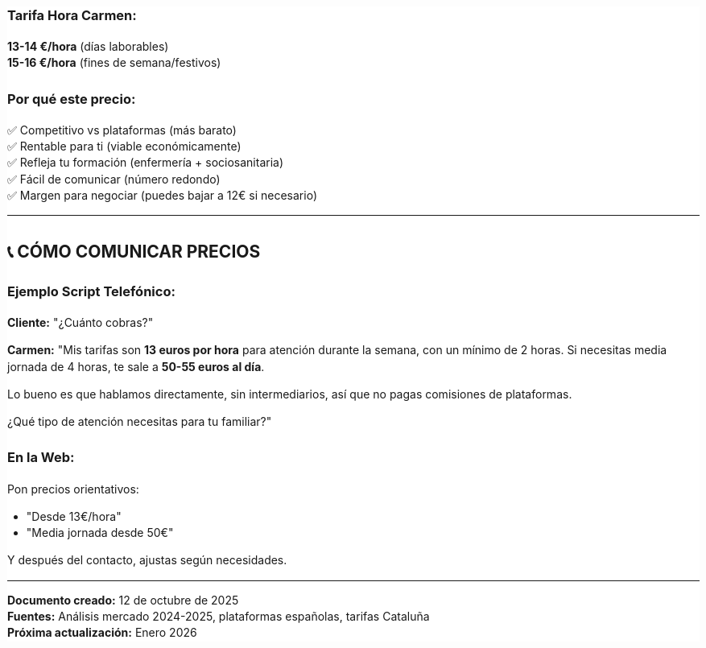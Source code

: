### **Tarifa Hora Carmen:**
**13-14 €/hora** (días laborables)  
**15-16 €/hora** (fines de semana/festivos)

### **Por qué este precio:**
✅ Competitivo vs plataformas (más barato)  
✅ Rentable para ti (viable económicamente)  
✅ Refleja tu formación (enfermería + sociosanitaria)  
✅ Fácil de comunicar (número redondo)  
✅ Margen para negociar (puedes bajar a 12€ si necesario)  

---

## 📞 CÓMO COMUNICAR PRECIOS

### **Ejemplo Script Telefónico:**

**Cliente:** "¿Cuánto cobras?"

**Carmen:** 
"Mis tarifas son **13 euros por hora** para atención durante la semana, con un mínimo de 2 horas. Si necesitas media jornada de 4 horas, te sale a **50-55 euros al día**.

Lo bueno es que hablamos directamente, sin intermediarios, así que no pagas comisiones de plataformas. 

¿Qué tipo de atención necesitas para tu familiar?"

### **En la Web:**
Pon precios orientativos:
- "Desde 13€/hora"
- "Media jornada desde 50€"

Y después del contacto, ajustas según necesidades.

---

**Documento creado:** 12 de octubre de 2025  
**Fuentes:** Análisis mercado 2024-2025, plataformas españolas, tarifas Cataluña  
**Próxima actualización:** Enero 2026

